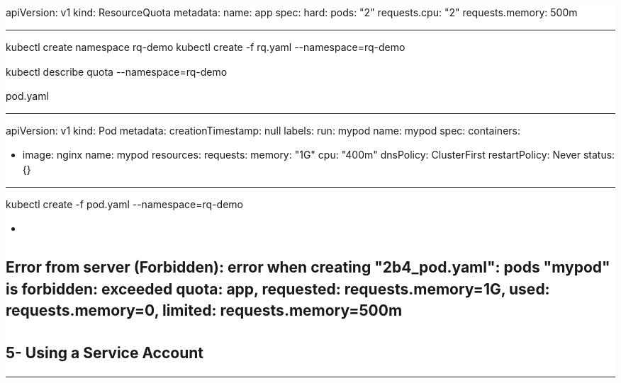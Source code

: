 apiVersion: v1
kind: ResourceQuota
metadata:
  name: app
spec:
  hard:
    pods: "2"
    requests.cpu: "2"
    requests.memory: 500m

---


 kubectl create namespace rq-demo
kubectl create -f rq.yaml --namespace=rq-demo

kubectl describe quota --namespace=rq-demo


pod.yaml


---

apiVersion: v1
kind: Pod
metadata:
  creationTimestamp: null
  labels:
    run: mypod
  name: mypod
spec:
  containers:
  - image: nginx
    name: mypod
    resources:
      requests:
        memory: "1G"
        cpu: "400m"
  dnsPolicy: ClusterFirst
  restartPolicy: Never
status: {}

---
kubectl create -f pod.yaml --namespace=rq-demo


-
Error from server (Forbidden): error when creating "2b4_pod.yaml": pods "mypod" is forbidden: exceeded quota: app, requested: requests.memory=1G, used: requests.memory=0, limited: requests.memory=500m
-

## 5- Using a Service Account

----------------
